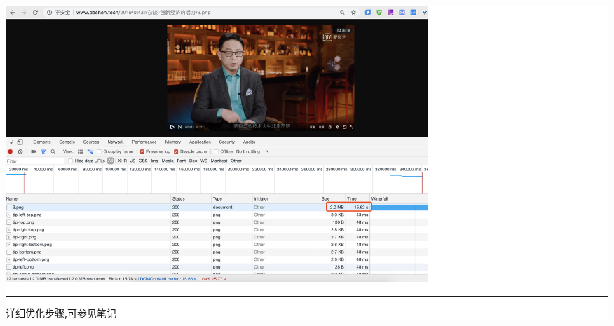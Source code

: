 
<img src="博客性能优化2-提升图片加载速度/5.png" width = 70% height = 70% />



---

[详细优化步骤,可参见笔记](https://note.youdao.com/web/#/file/recent/note/WEBb1b073b6c68036841c1f75afc5c6f291/)
